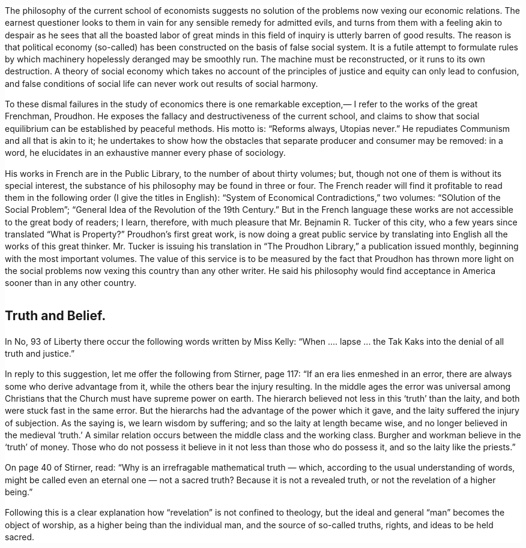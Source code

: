 The philosophy of the current school of economists suggests no solution of the problems now vexing our economic relations. The earnest questioner looks to them in vain for any sensible remedy for admitted evils, and turns from them with a feeling akin to despair as he sees that all the boasted labor of great minds in this field of inquiry is utterly barren of good results. The reason is that political economy (so-called) has been constructed on the basis of false social system. It is a futile attempt to formulate rules by which machinery hopelessly deranged may be smoothly run. The machine must be reconstructed, or it runs to its own destruction. A theory of social economy which takes no account of the principles of justice and equity can only lead to confusion, and false conditions of social life can never work out results of social harmony. 

To these dismal failures in the study of economics there is one remarkable exception,— I refer to the works of the great Frenchman, Proudhon. He exposes the fallacy and destructiveness of the current school, and claims to show that social equilibrium can be established by peaceful methods. His motto is: “Reforms always, Utopias never.” He repudiates Communism and all that is akin to it; he undertakes to show how the obstacles that separate producer and consumer may be removed: in a word, he elucidates in an exhaustive manner every phase of sociology.

His works in French are in the Public Library, to the number of about thirty volumes; but, though not one of them is without its special interest, the substance of his philosophy may be found in three or four. The French reader will find it profitable to read them in the following order (I give the titles in English): “System of Economical Contradictions,” two volumes: “SOlution of the Social Problem”; “General Idea of the Revolution of the 19th Century.” But in the French language these works are not accessible to the great body of readers; I learn, therefore, with much pleasure that Mr. Bejnamin R. Tucker of this city, who a few years since translated “What is Property?” Proudhon’s first great work, is now doing a great public service by translating into English all the works of this great thinker. Mr. Tucker is issuing his translation in “The Proudhon Library,” a publication issued monthly, beginning with the most important volumes. The value of this service is to be measured by the fact that Proudhon has thrown more light on the social problems now vexing this country than any other writer. He said his philosophy would find acceptance in America sooner than in any other country.

## Truth and Belief.

In No, 93 of Liberty there occur the following words written by Miss Kelly: “When .... lapse ... the Tak Kaks into the denial of all truth and justice.”

In reply to this suggestion, let me offer the following from Stirner, page 117: “If an era lies enmeshed in an error, there are always some who derive advantage from it, while the others bear the injury resulting. In the middle ages the error was universal among Christians that the Church must have supreme power on earth. The hierarch believed not less in this ‘truth’ than the laity, and both were stuck fast in the same error. But the hierarchs had the advantage of the power which it gave, and the laity suffered the injury of subjection. As the saying is, we learn wisdom by suffering; and so the laity at length became wise, and no longer believed in the medieval ‘truth.’ A similar relation occurs between the middle class and the working class. Burgher and workman believe in the ‘truth’ of money. Those who do not possess it believe in it not less than those who do possess it, and so the laity like the priests.”

On page 40 of Stirner, read: “Why is an irrefragable mathematical truth — which, according to the usual understanding of words, might be called even an eternal one — not a sacred truth? Because it is not a revealed truth, or not the revelation of a higher being.”

Following this is a clear explanation how “revelation” is not confined to theology, but the ideal and general “man” becomes the object of worship, as a higher being than the individual man, and the source of so-called truths, rights, and ideas to be held sacred.
